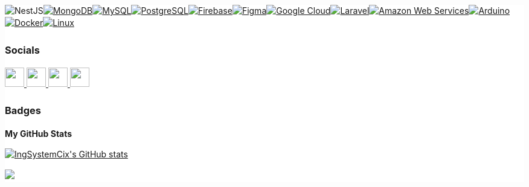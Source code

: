 <img src="https://raw.githubusercontent.com/danielcranney/readme-generator/main/public/icons/skills/nestjs-colored.svg" width="36" height="36" alt="NestJS" /></a><a href="https://www.mongodb.com/" target="_blank" rel="noreferrer"><img src="https://raw.githubusercontent.com/danielcranney/readme-generator/main/public/icons/skills/mongodb-colored.svg" width="36" height="36" alt="MongoDB" /></a><a href="https://www.mysql.com/" target="_blank" rel="noreferrer"><img src="https://raw.githubusercontent.com/danielcranney/readme-generator/main/public/icons/skills/mysql-colored.svg" width="36" height="36" alt="MySQL" /></a><a href="https://www.postgresql.org/" target="_blank" rel="noreferrer"><img src="https://raw.githubusercontent.com/danielcranney/readme-generator/main/public/icons/skills/postgresql-colored.svg" width="36" height="36" alt="PostgreSQL" /></a><a href="https://firebase.google.com/" target="_blank" rel="noreferrer"><img src="https://raw.githubusercontent.com/danielcranney/readme-generator/main/public/icons/skills/firebase-colored.svg" width="36" height="36" alt="Firebase" /></a><a href="https://www.figma.com/" target="_blank" rel="noreferrer"><img src="https://raw.githubusercontent.com/danielcranney/readme-generator/main/public/icons/skills/figma-colored.svg" width="36" height="36" alt="Figma" /></a><a href="https://cloud.google.com/" target="_blank" rel="noreferrer"><img src="https://raw.githubusercontent.com/danielcranney/readme-generator/main/public/icons/skills/googlecloud-colored.svg" width="36" height="36" alt="Google Cloud" /></a><a href="https://laravel.com/" target="_blank" rel="noreferrer"><img src="https://raw.githubusercontent.com/danielcranney/readme-generator/main/public/icons/skills/laravel-colored.svg" width="36" height="36" alt="Laravel" /></a><a href="https://aws.amazon.com" target="_blank" rel="noreferrer"><img src="https://raw.githubusercontent.com/danielcranney/readme-generator/main/public/icons/skills/aws-colored.svg" width="36" height="36" alt="Amazon Web Services" /></a><a href="https://store.arduino.cc/?gclid=Cj0KCQjw2eilBhCCARIsAG0Pf8uueBifykWcsSS4LPESeGQfxGVKJYnzV7bz471XfknQJy_1VINVWM8aAkLtEALw_wcB" target="_blank" rel="noreferrer"><img src="https://raw.githubusercontent.com/danielcranney/readme-generator/main/public/icons/skills/arduino-colored.svg" width="36" height="36" alt="Arduino" /></a><a href="https://www.docker.com/" target="_blank" rel="noreferrer"><img src="https://raw.githubusercontent.com/danielcranney/readme-generator/main/public/icons/skills/docker-colored.svg" width="36" height="36" alt="Docker" /></a><a href="https://www.linux.org" target="_blank" rel="noreferrer"><img src="https://raw.githubusercontent.com/danielcranney/readme-generator/main/public/icons/skills/linux-colored.svg" width="36" height="36" alt="Linux" /></a></p>
                    
### Socials
                  
<p align="left"> <a href="https://discord.com/users/IngSystemCix" target="_blank" rel="noreferrer"> <picture> <source media="(prefers-color-scheme: dark)" srcset="https://raw.githubusercontent.com/danielcranney/readme-generator/main/public/icons/socials/discord-dark.svg" /> <source media="(prefers-color-scheme: light)" srcset="https://raw.githubusercontent.com/danielcranney/readme-generator/main/public/icons/socials/discord.svg" /> <img src="https://raw.githubusercontent.com/danielcranney/readme-generator/main/public/icons/socials/discord.svg" width="32" height="32" /> </picture> </a> <a href="https://www.github.com/IngSystemCix" target="_blank" rel="noreferrer"> <picture> <source media="(prefers-color-scheme: dark)" srcset="https://raw.githubusercontent.com/danielcranney/readme-generator/main/public/icons/socials/github-dark.svg" /> <source media="(prefers-color-scheme: light)" srcset="https://raw.githubusercontent.com/danielcranney/readme-generator/main/public/icons/socials/github.svg" /> <img src="https://raw.githubusercontent.com/danielcranney/readme-generator/main/public/icons/socials/github.svg" width="32" height="32" /> </picture> </a> <a href="https://www.linkedin.com/in/juan-bladimir-romero-collazos" target="_blank" rel="noreferrer"> <picture> <source media="(prefers-color-scheme: dark)" srcset="https://raw.githubusercontent.com/danielcranney/readme-generator/main/public/icons/socials/linkedin-dark.svg" /> <source media="(prefers-color-scheme: light)" srcset="https://raw.githubusercontent.com/danielcranney/readme-generator/main/public/icons/socials/linkedin.svg" /> <img src="https://raw.githubusercontent.com/danielcranney/readme-generator/main/public/icons/socials/linkedin.svg" width="32" height="32" /> </picture> </a> <a href="https://www.youtube.com/@IngSystemCix" target="_blank" rel="noreferrer"> <picture> <source media="(prefers-color-scheme: dark)" srcset="https://raw.githubusercontent.com/danielcranney/readme-generator/main/public/icons/socials/youtube-dark.svg" /> <source media="(prefers-color-scheme: light)" srcset="https://raw.githubusercontent.com/danielcranney/readme-generator/main/public/icons/socials/youtube.svg" /> <img src="https://raw.githubusercontent.com/danielcranney/readme-generator/main/public/icons/socials/youtube.svg" width="32" height="32" /> </picture> </a></p>

### Badges

<b>My GitHub Stats</b>

<a href="http://www.github.com/IngSystemCix"><img src="https://github-readme-stats.vercel.app/api?username=IngSystemCix&show_icons=true&hide=&count_private=true&title_color=ef4444&text_color=ffffff&icon_color=ef4444&bg_color=1c1917&hide_border=true&show_icons=true" alt="IngSystemCix's GitHub stats" /></a>

<a href="http://www.github.com/IngSystemCix"><img src="https://github-readme-streak-stats.herokuapp.com/?user=IngSystemCix&stroke=ffffff&background=1c1917&ring=ef4444&fire=ef4444&currStreakNum=ffffff&currStreakLabel=ef4444&sideNums=ffffff&sideLabels=ffffff&dates=ffffff&hide_border=true" /></a>
